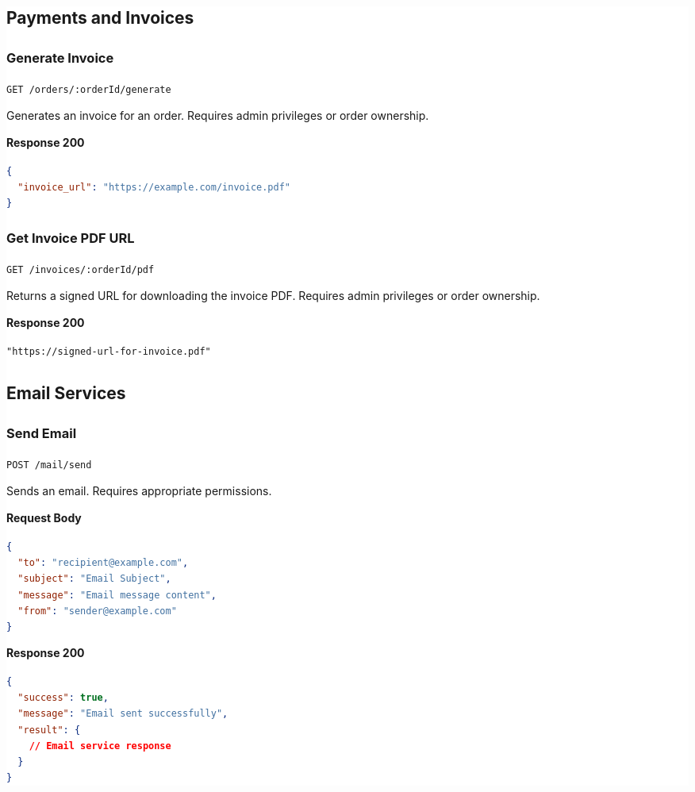 ## Payments and Invoices

### Generate Invoice

```
GET /orders/:orderId/generate
```

Generates an invoice for an order. Requires admin privileges or order ownership.

**Response 200**

```json
{
  "invoice_url": "https://example.com/invoice.pdf"
}
```

### Get Invoice PDF URL

```
GET /invoices/:orderId/pdf
```

Returns a signed URL for downloading the invoice PDF. Requires admin privileges or order ownership.

**Response 200**

```
"https://signed-url-for-invoice.pdf"
```

## Email Services

### Send Email

```
POST /mail/send
```

Sends an email. Requires appropriate permissions.

**Request Body**

```json
{
  "to": "recipient@example.com",
  "subject": "Email Subject",
  "message": "Email message content",
  "from": "sender@example.com"
}
```

**Response 200**

```json
{
  "success": true,
  "message": "Email sent successfully",
  "result": {
    // Email service response
  }
}
```
